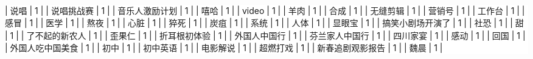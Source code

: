 | 说唱 | 1 |
| 说唱挑战赛 | 1 |
| 音乐人激励计划 | 1 |
| 嘻哈 | 1 |
| video | 1 |
| 羊肉 | 1 |
| 合成 | 1 |
| 无缝剪辑 | 1 |
| 营销号 | 1 |
| 工作台 | 1 |
| 感冒 | 1 |
| 医学 | 1 |
| 熬夜 | 1 |
| 心脏 | 1 |
| 猝死 | 1 |
| 炭疽 | 1 |
| 系统 | 1 |
| 人体 | 1 |
| 显眼宝 | 1 |
| 搞笑小剧场开演了 | 1 |
| 社恐 | 1 |
| 甜 | 1 |
| 了不起的新农人 | 1 |
| 歪果仁 | 1 |
| 折耳根初体验 | 1 |
| 外国人中国行 | 1 |
| 芬兰家人中国行 | 1 |
| 四川家宴 | 1 |
| 感动 | 1 |
| 回国 | 1 |
| 外国人吃中国美食 | 1 |
| 初中 | 1 |
| 初中英语 | 1 |
| 电影解说 | 1 |
| 超燃打戏 | 1 |
| 新春追剧观影报告 | 1 |
| 魏晨 | 1 |